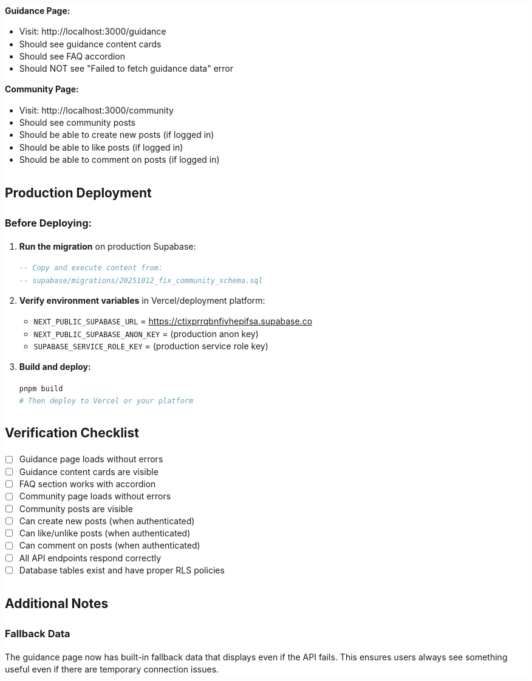 **Guidance Page:**
- Visit: http://localhost:3000/guidance
- Should see guidance content cards
- Should see FAQ accordion
- Should NOT see "Failed to fetch guidance data" error

**Community Page:**
- Visit: http://localhost:3000/community
- Should see community posts
- Should be able to create new posts (if logged in)
- Should be able to like posts (if logged in)
- Should be able to comment on posts (if logged in)

## Production Deployment

### Before Deploying:

1. **Run the migration** on production Supabase:
   ```sql
   -- Copy and execute content from:
   -- supabase/migrations/20251012_fix_community_schema.sql
   ```

2. **Verify environment variables** in Vercel/deployment platform:
   - `NEXT_PUBLIC_SUPABASE_URL` = https://ctixprrqbnfivhepifsa.supabase.co
   - `NEXT_PUBLIC_SUPABASE_ANON_KEY` = (production anon key)
   - `SUPABASE_SERVICE_ROLE_KEY` = (production service role key)

3. **Build and deploy:**
   ```bash
   pnpm build
   # Then deploy to Vercel or your platform
   ```

## Verification Checklist

- [ ] Guidance page loads without errors
- [ ] Guidance content cards are visible
- [ ] FAQ section works with accordion
- [ ] Community page loads without errors
- [ ] Community posts are visible
- [ ] Can create new posts (when authenticated)
- [ ] Can like/unlike posts (when authenticated)
- [ ] Can comment on posts (when authenticated)
- [ ] All API endpoints respond correctly
- [ ] Database tables exist and have proper RLS policies

## Additional Notes

### Fallback Data
The guidance page now has built-in fallback data that displays even if the API fails. This ensures users always see something useful even if there are temporary connection issues.
